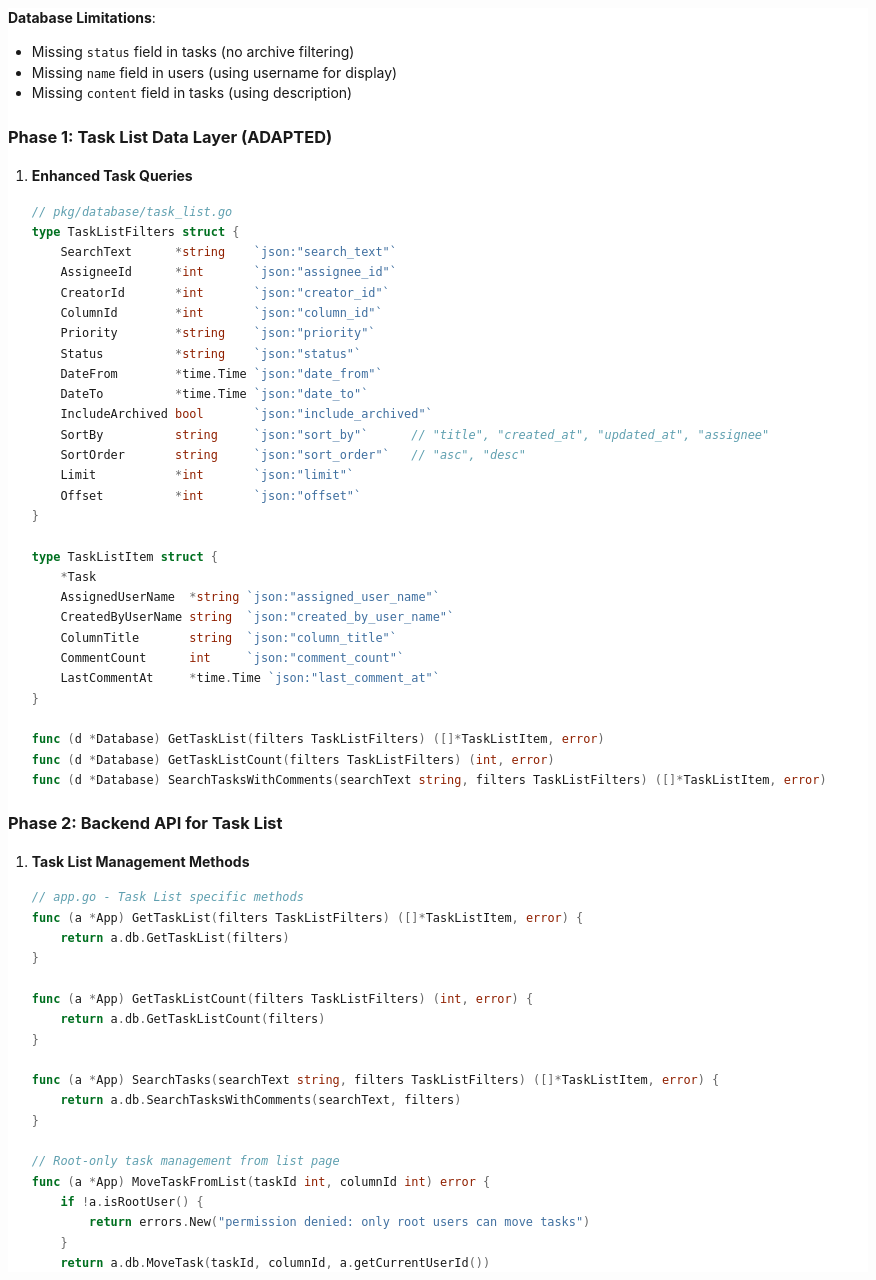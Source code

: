 **Database Limitations**:
- Missing `status` field in tasks (no archive filtering)
- Missing `name` field in users (using username for display)
- Missing `content` field in tasks (using description)

### Phase 1: Task List Data Layer (ADAPTED)

1. **Enhanced Task Queries**
   ```go
   // pkg/database/task_list.go
   type TaskListFilters struct {
       SearchText      *string    `json:"search_text"`
       AssigneeId      *int       `json:"assignee_id"`
       CreatorId       *int       `json:"creator_id"`
       ColumnId        *int       `json:"column_id"`
       Priority        *string    `json:"priority"`
       Status          *string    `json:"status"`
       DateFrom        *time.Time `json:"date_from"`
       DateTo          *time.Time `json:"date_to"`
       IncludeArchived bool       `json:"include_archived"`
       SortBy          string     `json:"sort_by"`      // "title", "created_at", "updated_at", "assignee"
       SortOrder       string     `json:"sort_order"`   // "asc", "desc"
       Limit           *int       `json:"limit"`
       Offset          *int       `json:"offset"`
   }

   type TaskListItem struct {
       *Task
       AssignedUserName  *string `json:"assigned_user_name"`
       CreatedByUserName string  `json:"created_by_user_name"`
       ColumnTitle       string  `json:"column_title"`
       CommentCount      int     `json:"comment_count"`
       LastCommentAt     *time.Time `json:"last_comment_at"`
   }

   func (d *Database) GetTaskList(filters TaskListFilters) ([]*TaskListItem, error)
   func (d *Database) GetTaskListCount(filters TaskListFilters) (int, error)
   func (d *Database) SearchTasksWithComments(searchText string, filters TaskListFilters) ([]*TaskListItem, error)
   ```

### Phase 2: Backend API for Task List

1. **Task List Management Methods**
   ```go
   // app.go - Task List specific methods
   func (a *App) GetTaskList(filters TaskListFilters) ([]*TaskListItem, error) {
       return a.db.GetTaskList(filters)
   }

   func (a *App) GetTaskListCount(filters TaskListFilters) (int, error) {
       return a.db.GetTaskListCount(filters)
   }

   func (a *App) SearchTasks(searchText string, filters TaskListFilters) ([]*TaskListItem, error) {
       return a.db.SearchTasksWithComments(searchText, filters)
   }

   // Root-only task management from list page
   func (a *App) MoveTaskFromList(taskId int, columnId int) error {
       if !a.isRootUser() {
           return errors.New("permission denied: only root users can move tasks")
       }
       return a.db.MoveTask(taskId, columnId, a.getCurrentUserId())
   ```